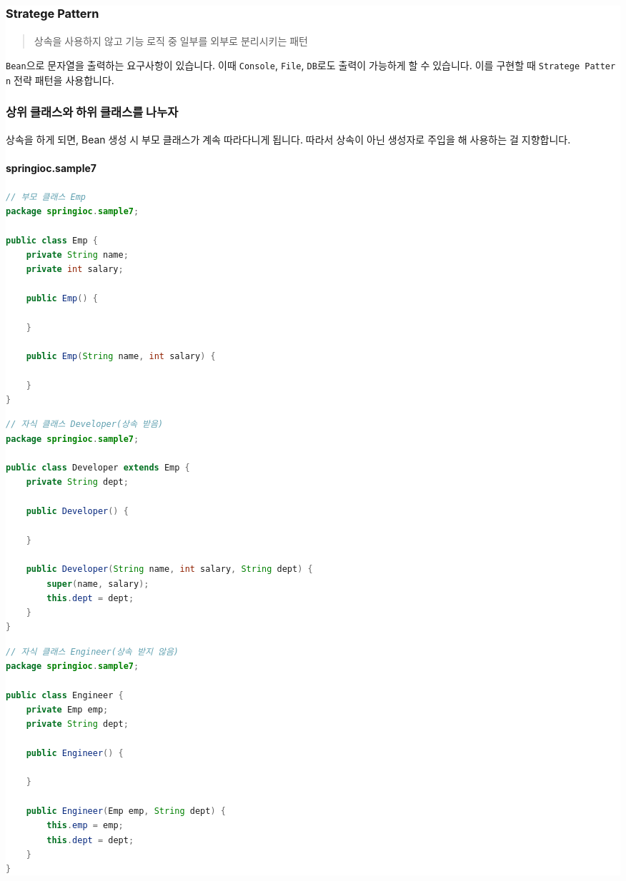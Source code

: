 ### Stratege Pattern
> 상속을 사용하지 않고 기능 로직 중 일부를 외부로 분리시키는 패턴

<code>Bean</code>으로 문자열을 출력하는 요구사항이 있습니다. 이때 <code>Console</code>, <code>File</code>, <code>DB</code>로도 출력이 가능하게 할 수 있습니다. 이를 구현할 때 <code>Stratege Pattern</code> 전략 패턴을 사용합니다.

### 상위 클래스와 하위 클래스를 나누자

상속을 하게 되면, Bean 생성 시 부모 클래스가 계속 따라다니게 됩니다. 따라서 상속이 아닌 생성자로 주입을 해 사용하는 걸 지향합니다.

#### springioc.sample7

```java
// 부모 클래스 Emp
package springioc.sample7;

public class Emp {
	private String name;
	private int salary;

	public Emp() {

	}
	
	public Emp(String name, int salary) {
		
	}
}
```
```java
// 자식 클래스 Developer(상속 받음)
package springioc.sample7;

public class Developer extends Emp {
	private String dept;

	public Developer() {

	}

	public Developer(String name, int salary, String dept) {
		super(name, salary);
		this.dept = dept;
	}
}
```
```java
// 자식 클래스 Engineer(상속 받지 않음)
package springioc.sample7;

public class Engineer {
	private Emp emp;
	private String dept;
	
	public Engineer() {
		
	}
	
	public Engineer(Emp emp, String dept) {
		this.emp = emp;
		this.dept = dept;
	}
}

```